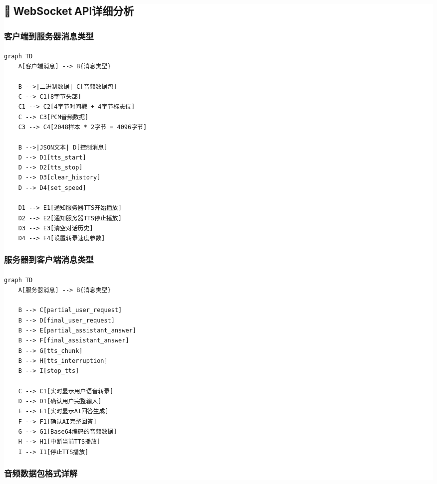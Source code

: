 
## 🔌 WebSocket API详细分析

### 客户端到服务器消息类型

```mermaid
graph TD
    A[客户端消息] --> B{消息类型}
    
    B -->|二进制数据| C[音频数据包]
    C --> C1[8字节头部]
    C1 --> C2[4字节时间戳 + 4字节标志位]
    C --> C3[PCM音频数据]
    C3 --> C4[2048样本 * 2字节 = 4096字节]
    
    B -->|JSON文本| D[控制消息]
    D --> D1[tts_start]
    D --> D2[tts_stop]
    D --> D3[clear_history]
    D --> D4[set_speed]
    
    D1 --> E1[通知服务器TTS开始播放]
    D2 --> E2[通知服务器TTS停止播放]
    D3 --> E3[清空对话历史]
    D4 --> E4[设置转录速度参数]
```

### 服务器到客户端消息类型

```mermaid
graph TD
    A[服务器消息] --> B{消息类型}
    
    B --> C[partial_user_request]
    B --> D[final_user_request]
    B --> E[partial_assistant_answer]
    B --> F[final_assistant_answer]
    B --> G[tts_chunk]
    B --> H[tts_interruption]
    B --> I[stop_tts]
    
    C --> C1[实时显示用户语音转录]
    D --> D1[确认用户完整输入]
    E --> E1[实时显示AI回答生成]
    F --> F1[确认AI完整回答]
    G --> G1[Base64编码的音频数据]
    H --> H1[中断当前TTS播放]
    I --> I1[停止TTS播放]
```

### 音频数据包格式详解
